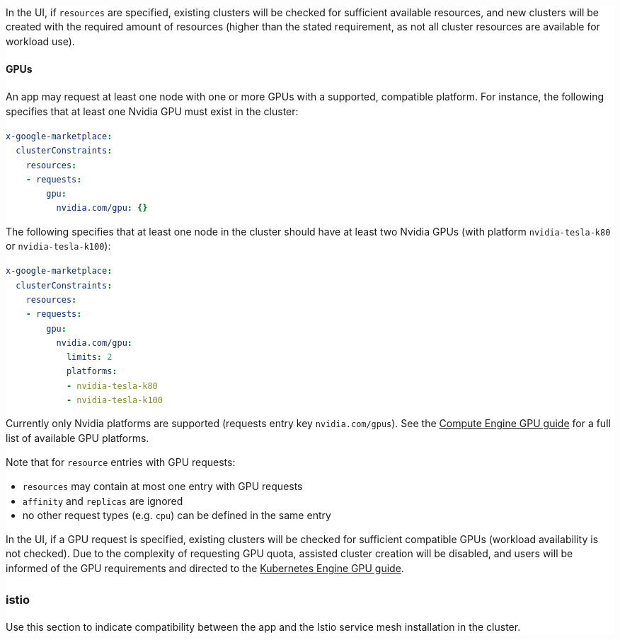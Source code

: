 In the UI, if `resources` are specified, existing clusters will be checked
for sufficient available resources, and new clusters will be created with
the required amount of resources (higher than the stated requirement, as
not all cluster resources are available for workload use).

#### GPUs

An app may request at least one node with one or more GPUs with a supported,
compatible platform. For instance, the following specifies that at least one
Nvidia GPU must exist in the cluster:

```yaml
x-google-marketplace:
  clusterConstraints:
    resources:
    - requests:
        gpu:
          nvidia.com/gpu: {}
```

The following specifies that at least one node in the cluster should have at
least two Nvidia GPUs (with platform `nvidia-tesla-k80` or `nvidia-tesla-k100`):

```yaml
x-google-marketplace:
  clusterConstraints:
    resources:
    - requests:
        gpu:
          nvidia.com/gpu:
            limits: 2
            platforms:
            - nvidia-tesla-k80
            - nvidia-tesla-k100
```

Currently only Nvidia platforms are supported (requests entry key
`nvidia.com/gpus`). See the
[Compute Engine GPU guide](https://cloud.google.com/compute/docs/gpus)
for a full list of available GPU platforms.

Note that for `resource` entries with GPU requests:

* `resources` may contain at most one entry with GPU requests
* `affinity` and `replicas` are ignored
* no other request types (e.g. `cpu`) can be defined in the same entry

In the UI, if a GPU request is specified, existing clusters will be checked for
sufficient compatible GPUs (workload availability is not checked). Due to the
complexity of requesting GPU quota, assisted cluster creation will be disabled,
and users will be informed of the GPU requirements and directed to the
[Kubernetes Engine GPU guide](https://cloud.google.com/kubernetes-engine/docs/how-to/gpus).

### istio

Use this section to indicate compatibility between the app and the Istio
service mesh installation in the cluster.
